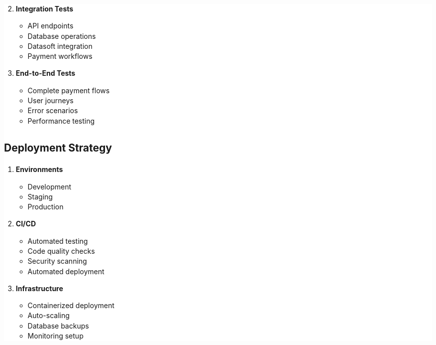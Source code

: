 2. **Integration Tests**
   - API endpoints
   - Database operations
   - Datasoft integration
   - Payment workflows

3. **End-to-End Tests**
   - Complete payment flows
   - User journeys
   - Error scenarios
   - Performance testing

## Deployment Strategy

1. **Environments**
   - Development
   - Staging
   - Production

2. **CI/CD**
   - Automated testing
   - Code quality checks
   - Security scanning
   - Automated deployment

3. **Infrastructure**
   - Containerized deployment
   - Auto-scaling
   - Database backups
   - Monitoring setup
